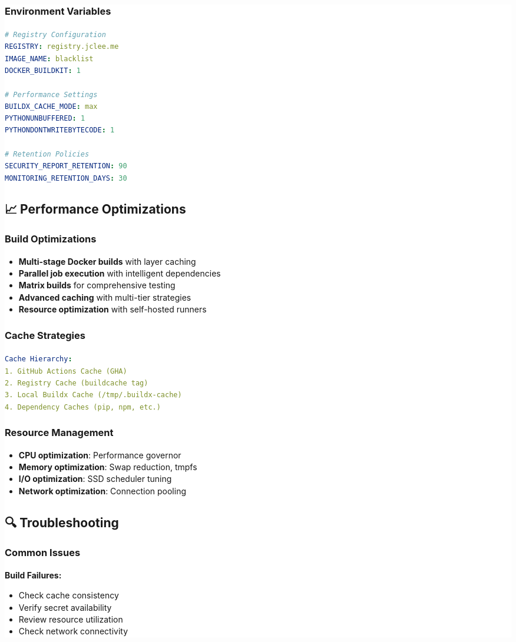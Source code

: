 ### Environment Variables

```yaml
# Registry Configuration
REGISTRY: registry.jclee.me
IMAGE_NAME: blacklist
DOCKER_BUILDKIT: 1

# Performance Settings
BUILDX_CACHE_MODE: max
PYTHONUNBUFFERED: 1
PYTHONDONTWRITEBYTECODE: 1

# Retention Policies
SECURITY_REPORT_RETENTION: 90
MONITORING_RETENTION_DAYS: 30
```

## 📈 Performance Optimizations

### Build Optimizations

- **Multi-stage Docker builds** with layer caching
- **Parallel job execution** with intelligent dependencies  
- **Matrix builds** for comprehensive testing
- **Advanced caching** with multi-tier strategies
- **Resource optimization** with self-hosted runners

### Cache Strategies

```yaml
Cache Hierarchy:
1. GitHub Actions Cache (GHA)
2. Registry Cache (buildcache tag)
3. Local Buildx Cache (/tmp/.buildx-cache)
4. Dependency Caches (pip, npm, etc.)
```

### Resource Management

- **CPU optimization**: Performance governor
- **Memory optimization**: Swap reduction, tmpfs
- **I/O optimization**: SSD scheduler tuning
- **Network optimization**: Connection pooling

## 🔍 Troubleshooting

### Common Issues

**Build Failures:**
- Check cache consistency
- Verify secret availability
- Review resource utilization
- Check network connectivity
